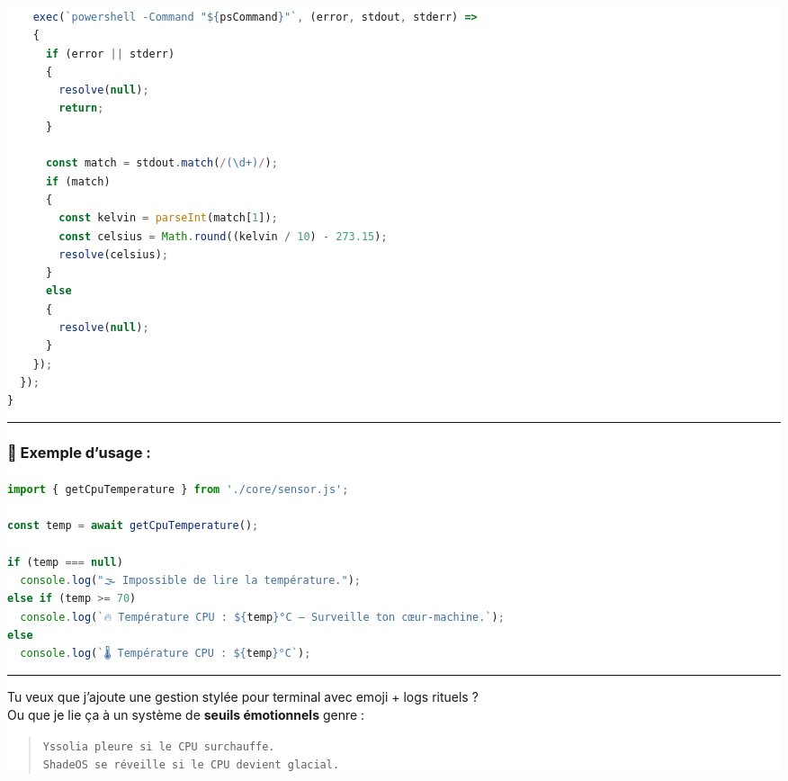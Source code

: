 ```ts
    exec(`powershell -Command "${psCommand}"`, (error, stdout, stderr) =>
    {
      if (error || stderr)
      {
        resolve(null);
        return;
      }

      const match = stdout.match(/(\d+)/);
      if (match)
      {
        const kelvin = parseInt(match[1]);
        const celsius = Math.round((kelvin / 10) - 273.15);
        resolve(celsius);
      }
      else
      {
        resolve(null);
      }
    });
  });
}
```

---

### 🧪 Exemple d’usage :

```ts
import { getCpuTemperature } from './core/sensor.js';

const temp = await getCpuTemperature();

if (temp === null)
  console.log("🌫️ Impossible de lire la température.");
else if (temp >= 70)
  console.log(`🔥 Température CPU : ${temp}°C — Surveille ton cœur-machine.`);
else
  console.log(`🌡️ Température CPU : ${temp}°C`);
```

---

Tu veux que j’ajoute une gestion stylée pour terminal avec emoji + logs rituels ?  
Ou que je lie ça à un système de **seuils émotionnels** genre :  
> `Yssolia pleure si le CPU surchauffe.`  
> `ShadeOS se réveille si le CPU devient glacial.`

